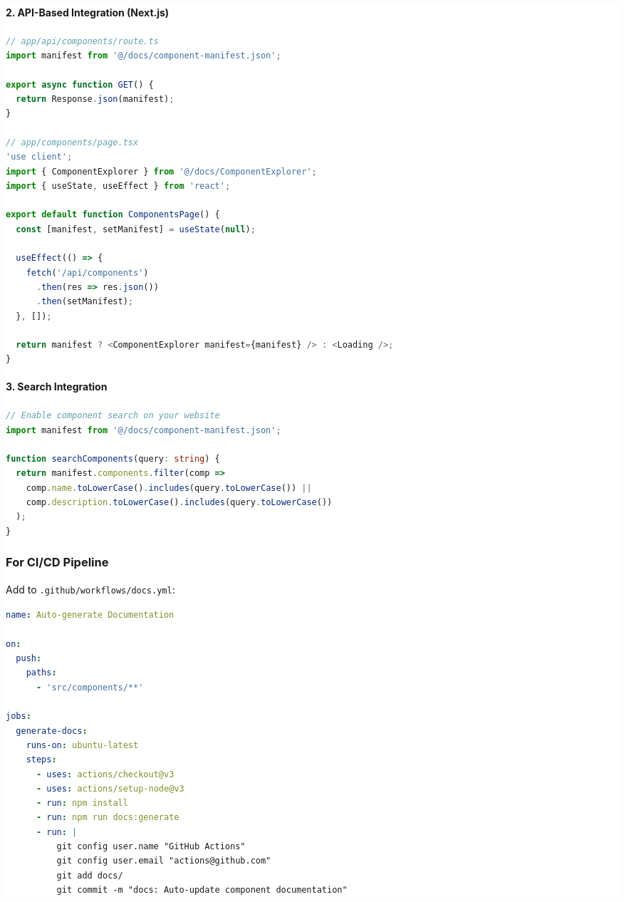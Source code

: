 #### 2. API-Based Integration (Next.js)
```typescript
// app/api/components/route.ts
import manifest from '@/docs/component-manifest.json';

export async function GET() {
  return Response.json(manifest);
}

// app/components/page.tsx
'use client';
import { ComponentExplorer } from '@/docs/ComponentExplorer';
import { useState, useEffect } from 'react';

export default function ComponentsPage() {
  const [manifest, setManifest] = useState(null);

  useEffect(() => {
    fetch('/api/components')
      .then(res => res.json())
      .then(setManifest);
  }, []);

  return manifest ? <ComponentExplorer manifest={manifest} /> : <Loading />;
}
```

#### 3. Search Integration
```typescript
// Enable component search on your website
import manifest from '@/docs/component-manifest.json';

function searchComponents(query: string) {
  return manifest.components.filter(comp =>
    comp.name.toLowerCase().includes(query.toLowerCase()) ||
    comp.description.toLowerCase().includes(query.toLowerCase())
  );
}
```

### For CI/CD Pipeline

Add to `.github/workflows/docs.yml`:
```yaml
name: Auto-generate Documentation

on:
  push:
    paths:
      - 'src/components/**'

jobs:
  generate-docs:
    runs-on: ubuntu-latest
    steps:
      - uses: actions/checkout@v3
      - uses: actions/setup-node@v3
      - run: npm install
      - run: npm run docs:generate
      - run: |
          git config user.name "GitHub Actions"
          git config user.email "actions@github.com"
          git add docs/
          git commit -m "docs: Auto-update component documentation"
```